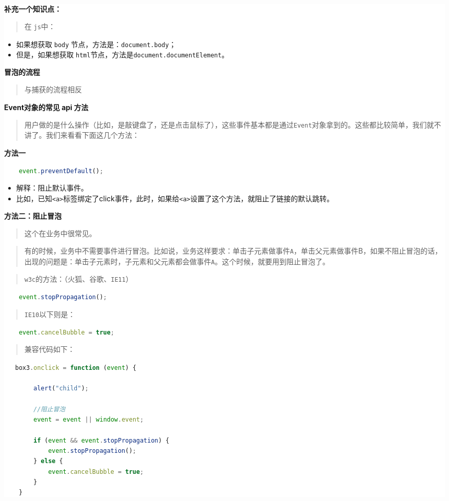 **补充一个知识点：**

>在 `js`中：

*  如果想获取 `body` 节点，方法是：`document.body`；
*  但是，如果想获取 `html`节点，方法是`document.documentElement`。

**冒泡的流程**

>与捕获的流程相反

**Event对象的常见 api 方法**

>用户做的是什么操作（比如，是敲键盘了，还是点击鼠标了），这些事件基本都是通过`Event`对象拿到的。这些都比较简单，我们就不讲了。我们来看看下面这几个方法：

**方法一**

```javascript
    event.preventDefault();
```

*  解释：阻止默认事件。
*  比如，已知`<a>`标签绑定了click事件，此时，如果给`<a>`设置了这个方法，就阻止了链接的默认跳转。

**方法二：阻止冒泡**

>这个在业务中很常见。

>有的时候，业务中不需要事件进行冒泡。比如说，业务这样要求：单击子元素做事件`A`，单击父元素做事件B，如果不阻止冒泡的话，出现的问题是：单击子元素时，子元素和父元素都会做事件`A`。这个时候，就要用到阻止冒泡了。

>`w3c`的方法：（火狐、谷歌、`IE11`）

```javascript
    event.stopPropagation();
```

>`IE10`以下则是：

```javascript
	event.cancelBubble = true;
```

>兼容代码如下：

```javascript
   box3.onclick = function (event) {

        alert("child");

        //阻止冒泡
        event = event || window.event;

        if (event && event.stopPropagation) {
            event.stopPropagation();
        } else {
            event.cancelBubble = true;
        }
    }
```
